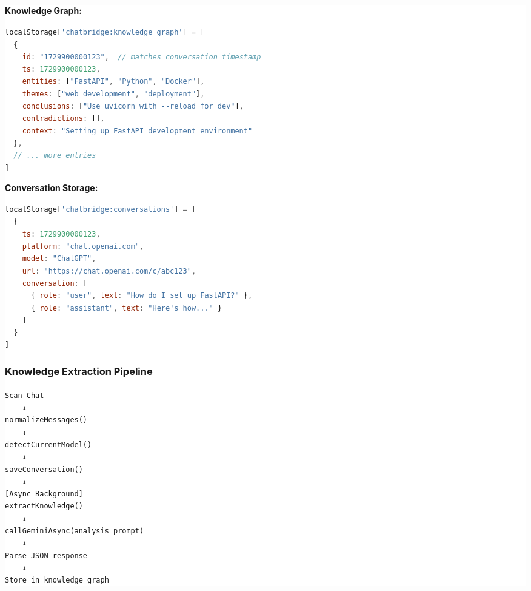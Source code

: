 **Knowledge Graph:**
```javascript
localStorage['chatbridge:knowledge_graph'] = [
  {
    id: "1729900000123",  // matches conversation timestamp
    ts: 1729900000123,
    entities: ["FastAPI", "Python", "Docker"],
    themes: ["web development", "deployment"],
    conclusions: ["Use uvicorn with --reload for dev"],
    contradictions: [],
    context: "Setting up FastAPI development environment"
  },
  // ... more entries
]
```

**Conversation Storage:**
```javascript
localStorage['chatbridge:conversations'] = [
  {
    ts: 1729900000123,
    platform: "chat.openai.com",
    model: "ChatGPT",
    url: "https://chat.openai.com/c/abc123",
    conversation: [
      { role: "user", text: "How do I set up FastAPI?" },
      { role: "assistant", text: "Here's how..." }
    ]
  }
]
```

### Knowledge Extraction Pipeline

```
Scan Chat
    ↓
normalizeMessages()
    ↓
detectCurrentModel()
    ↓
saveConversation()
    ↓
[Async Background]
extractKnowledge()
    ↓
callGeminiAsync(analysis prompt)
    ↓
Parse JSON response
    ↓
Store in knowledge_graph
```
